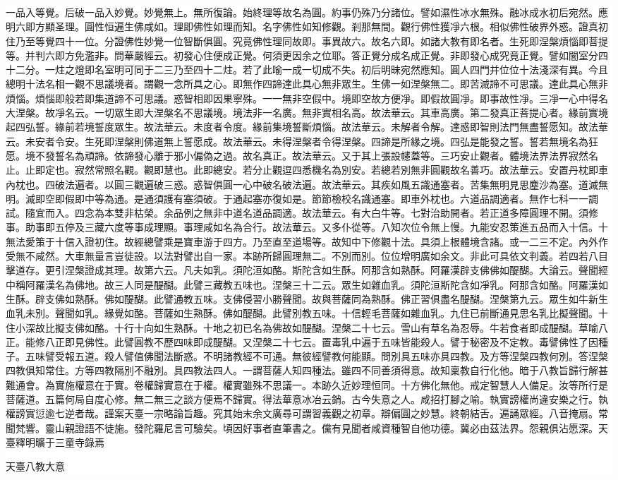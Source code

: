 一品入等覺。后破一品入妙覺。妙覺無上。無所復論。始終理等故名為圓。約事仍殊乃分諸位。譬如濕性冰水無殊。融冰成水初后宛然。應明六即方顯圣理。圓性恒遍生佛咸如。理即佛性如理而知。名字佛性如知修觀。剎那無間。觀行佛性獲凈六根。相似佛性破界外惑。證真初住乃至等覺四十一位。分證佛性妙覺一位智斷俱圓。究竟佛性理同故即。事異故六。故名六即。如諸大教有即名者。生死即涅槃煩惱即菩提等。并判六即方免濫非。問華嚴經云。初發心住便成正覺。何須更因余之位耶。答正覺分成名成正覺。非即發心成究竟正覺。譬如闇室分四十二分。一炷之燈即名室明可同于二三乃至四十二炷。若了此喻一成一切成不失。初后明昧宛然應知。圓人四門并位位十法淺深有異。今且總明十法名相一觀不思議境者。謂觀一念所具之心。即無作四諦達此具心無非眾生。生佛一如涅槃無二。即苦滅諦不可思議。達此具心無非煩惱。煩惱即般若即集道諦不可思議。惑智相即因果寧殊。一一無非空假中。境即空故方便凈。即假故圓凈。即事故性凈。三凈一心中得名大涅槃。故凈名云。一切眾生即大涅槃名不思議境。境法非一名廣。無非實相名高。故法華云。其車高廣。第二發真正菩提心者。緣前實境起四弘誓。緣前若境誓度眾生。故法華云。未度者令度。緣前集境誓斷煩惱。故法華云。未解者令解。達惑即智則法門無盡誓愿知。故法華云。未安者令安。生死即涅槃則佛道無上誓愿成。故法華云。未得涅槃者令得涅槃。四諦是所緣之境。四弘是能發之誓。誓若無境名為狂愿。境不發誓名為頑諦。依諦發心離于邪小偏偽之過。故名真正。故法華云。又于其上張設幰蓋等。三巧安止觀者。體境法界法界寂然名止。止即定也。寂然常照名觀。觀即慧也。此即總安。若分止觀逗四悉機名為別安。若總若別無非圓觀故名善巧。故法華云。安置丹枕即車內枕也。四破法遍者。以圓三觀遍破三惑。惑智俱圓一心中破名破法遍。故法華云。其疾如風五識通塞者。苦集無明見思塵沙為塞。道滅無明。滅即空即假即中等為通。是通須護有塞須破。于通起塞亦復如是。節節檢校名識通塞。即車外枕也。六道品調適者。無作七科一一調試。隨宜而入。四念為本雙非枯榮。余品例之無非中道名道品調適。故法華云。有大白牛等。七對治助開者。若正道多障圓理不開。須修事。助事即五停及三藏六度等事成理顯。事理咸如名為合行。故法華云。又多仆從等。八知次位令無上慢。九能安忍策進五品而入十信。十無法愛策于十信入證初住。故經總譬乘是寶車游于四方。乃至直至道場等。故知中下修觀十法。具須上根體境含諸。或一二三不定。內外作受無不咸然。大車無量言豈徒設。以法對譬出自一家。本跡所歸圓理無二。不別而別。位位增明廣如余文。非此可具依文判義。若四若八目擊道存。更引涅槃證成其理。故第六云。凡夫如乳。須陀洹如酪。斯陀含如生酥。阿那含如熟酥。阿羅漢辟支佛佛如醍醐。大論云。聲聞經中稱阿羅漢名為佛地。故三人同是醍醐。此譬三藏教五味也。涅槃三十二云。眾生如雜血乳。須陀洹斯陀含如凈乳。阿那含如酪。阿羅漢如生酥。辟支佛如熟酥。佛如醍醐。此譬通教五味。支佛侵習小勝聲聞。故與菩薩同為熟酥。佛正習俱盡名醍醐。涅槃第九云。眾生如牛新生血乳未別。聲聞如乳。緣覺如酪。菩薩如生熟酥。佛如醍醐。此譬別教五味。十信輕毛菩薩如雜血乳。九住已前斷通見思名乳比擬聲聞。十住小深故比擬支佛如酪。十行十向如生熟酥。十地之初已名為佛故如醍醐。涅槃二十七云。雪山有草名為忍辱。牛若食者即成醍醐。草喻八正。能修八正即見佛性。此譬圓教不歷四味即成醍醐。又涅槃二十七云。置毒乳中遍于五味皆能殺人。譬于秘密及不定教。毒譬佛性了因種子。五味譬受報五道。殺人譬值佛聞法斷惑。不明諸教經不可通。無彼經譬教何能顯。問別具五味亦具四教。及方等涅槃四教何別。答涅槃四教俱知常住。方等四教隔別不融別。具四教法四人。一謂菩薩人知四種法。雖四不同善須得意。故知稟教自行化他。暗于八教旨歸行解甚難通會。為實施權意在于實。卷權歸實意在于權。權實雖殊不思議一。本跡久近妙理恒同。十方佛化無他。戒定智慧人人備足。汝等所行是菩薩道。五篇何局自度心修。無二無三之談方便焉不歸實。得法華意冰冶云銷。古今失意之人。咸招打腳之喻。執實謗權尚違安樂之行。執權謗實愆逾七逆者哉。謹案天臺一宗略論旨趣。究其始末余文廣尋可謂習義觀之初章。辯偏圓之妙慧。終朝結舌。遍誦眾經。八音掩扇。常聞梵響。靈山親證語不徒施。發陀羅尼言可驗矣。頃因好事者直筆書之。儻有見聞者咸資種智自他功德。冀必由茲法界。怨親俱沾愿深。天臺釋明曠于三童寺錄焉

天臺八教大意
